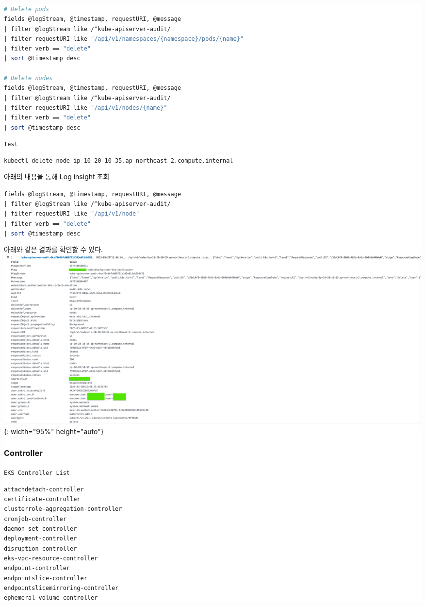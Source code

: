 ```bash
# Delete pods
fields @logStream, @timestamp, requestURI, @message
| filter @logStream like /^kube-apiserver-audit/
| filter requestURI like "/api/v1/namespaces/{namespace}/pods/{name}"
| filter verb == "delete"
| sort @timestamp desc

# Delete nodes
fields @logStream, @timestamp, requestURI, @message
| filter @logStream like /^kube-apiserver-audit/
| filter requestURI like "/api/v1/nodes/{name}"
| filter verb == "delete"
| sort @timestamp desc
```

  `Test`  
  ```bash
  kubectl delete node ip-10-20-10-35.ap-northeast-2.compute.internal
  ```

  아래의 내용을 통해 Log insight 조회 
  ```bash
  fields @logStream, @timestamp, requestURI, @message
  | filter @logStream like /^kube-apiserver-audit/
  | filter requestURI like "/api/v1/node"
  | filter verb == "delete"
  | sort @timestamp desc
  ```

아래와 같은 결과를 확인할 수 있다.  
![delete_audit_log001.png](/assets/it/cloud/eks/delete_audit_log001.png){: width="95%" height="auto"}  

### Controller
`EKS Controller List`
```txt
attachdetach-controller
certificate-controller
clusterrole-aggregation-controller
cronjob-controller
daemon-set-controller
deployment-controller
disruption-controller
eks-vpc-resource-controller
endpoint-controller
endpointslice-controller
endpointslicemirroring-controller
ephemeral-volume-controller
```